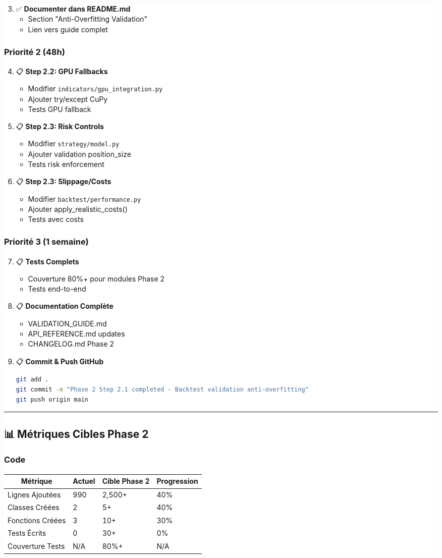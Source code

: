 3. ✅ **Documenter dans README.md**
   - Section "Anti-Overfitting Validation"
   - Lien vers guide complet

### Priorité 2 (48h)

4. 📋 **Step 2.2: GPU Fallbacks**
   - Modifier `indicators/gpu_integration.py`
   - Ajouter try/except CuPy
   - Tests GPU fallback

5. 📋 **Step 2.3: Risk Controls**
   - Modifier `strategy/model.py`
   - Ajouter validation position_size
   - Tests risk enforcement

6. 📋 **Step 2.3: Slippage/Costs**
   - Modifier `backtest/performance.py`
   - Ajouter apply_realistic_costs()
   - Tests avec costs

### Priorité 3 (1 semaine)

7. 📋 **Tests Complets**
   - Couverture 80%+ pour modules Phase 2
   - Tests end-to-end

8. 📋 **Documentation Complète**
   - VALIDATION_GUIDE.md
   - API_REFERENCE.md updates
   - CHANGELOG.md Phase 2

9. 📋 **Commit & Push GitHub**
   ```bash
   git add .
   git commit -m "Phase 2 Step 2.1 completed - Backtest validation anti-overfitting"
   git push origin main
   ```

---

## 📊 Métriques Cibles Phase 2

### Code

| Métrique | Actuel | Cible Phase 2 | Progression |
|----------|--------|---------------|-------------|
| Lignes Ajoutées | 990 | 2,500+ | 40% |
| Classes Créées | 2 | 5+ | 40% |
| Fonctions Créées | 3 | 10+ | 30% |
| Tests Écrits | 0 | 30+ | 0% |
| Couverture Tests | N/A | 80%+ | N/A |

